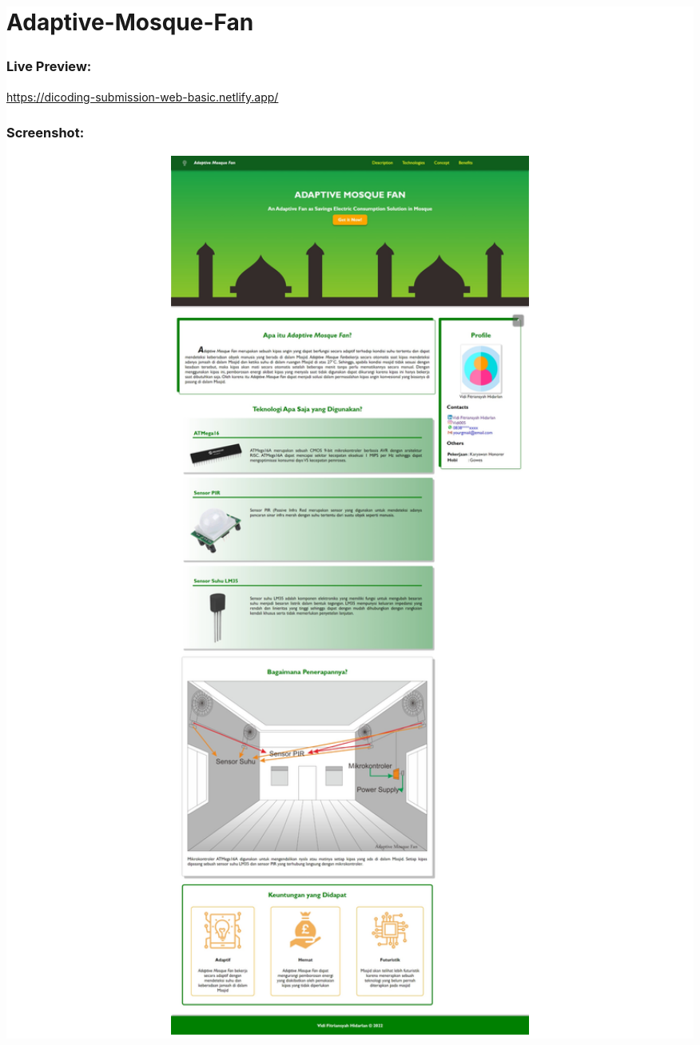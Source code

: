 # Adaptive-Mosque-Fan
### Live Preview:
https://dicoding-submission-web-basic.netlify.app/
### Screenshot:
<p align="center">
  <img src="https://github.com/Vidi005/Adaptive-Mosque-Fan/blob/master/assets/images/Screenshot.jpeg" width="100%"> 

</p>
